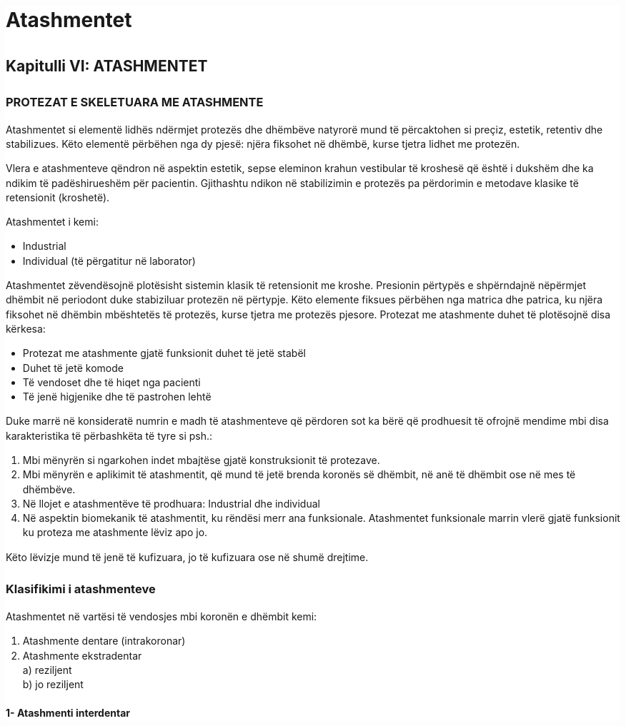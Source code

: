 # Atashmentet

## Kapitulli VI: ATASHMENTET

### PROTEZAT E SKELETUARA ME ATASHMENTE

Atashmentet si elementë lidhës ndërmjet protezës dhe dhëmbëve natyrorë mund të përcaktohen si preçiz, estetik, retentiv dhe stabilizues. Këto elementë përbëhen nga dy pjesë: njëra fiksohet në dhëmbë, kurse tjetra lidhet me protezën.

Vlera e atashmenteve qëndron në aspektin estetik, sepse eleminon krahun vestibular të kroshesë që është i dukshëm dhe ka ndikim të padëshirueshëm për pacientin. Gjithashtu ndikon në stabilizimin e protezës pa përdorimin e metodave klasike të retensionit (kroshetë).

Atashmentet i kemi:

* Industrial
* Individual (të përgatitur në laborator)

Atashmentet zëvendësojnë plotësisht sistemin klasik të retensionit me kroshe. Presionin përtypës e shpërndajnë nëpërmjet dhëmbit në periodont duke stabiziluar protezën në përtypje. Këto elemente fiksues përbëhen nga matrica dhe patrica, ku njëra fiksohet në dhëmbin mbështetës të protezës, kurse tjetra me protezës pjesore. Protezat me atashmente duhet të plotësojnë disa kërkesa:

* Protezat me atashmente gjatë funksionit duhet të jetë stabël
* Duhet të jetë komode
* Të vendoset dhe të hiqet nga pacienti
* Të jenë higjenike dhe të pastrohen lehtë

Duke marrë në konsideratë numrin e madh të atashmenteve që përdoren sot ka bërë që prodhuesit të ofrojnë mendime mbi disa karakteristika të përbashkëta të tyre si psh.:

1. Mbi mënyrën si ngarkohen indet mbajtëse gjatë konstruksionit të protezave.
2. Mbi mënyrën e aplikimit të atashmentit, që mund të jetë brenda koronës së dhëmbit, në anë të dhëmbit ose në mes të dhëmbëve.
3. Në llojet e atashmentëve të prodhuara: Industrial dhe individual
4. Në aspektin biomekanik të atashmentit, ku rëndësi merr ana funksionale. Atashmentet funksionale marrin vlerë gjatë funksionit ku proteza me atashmente lëviz apo jo.

Këto lëvizje mund të jenë të kufizuara, jo të kufizuara ose në shumë drejtime.

### Klasifikimi i atashmenteve

Atashmentet në vartësi të vendosjes mbi koronën e dhëmbit kemi:

1. Atashmente dentare (intrakoronar)
2. Atashmente ekstradentar
   \
   a) reziljent
   \
   b) jo reziljent

#### 1- Atashmenti interdentar
